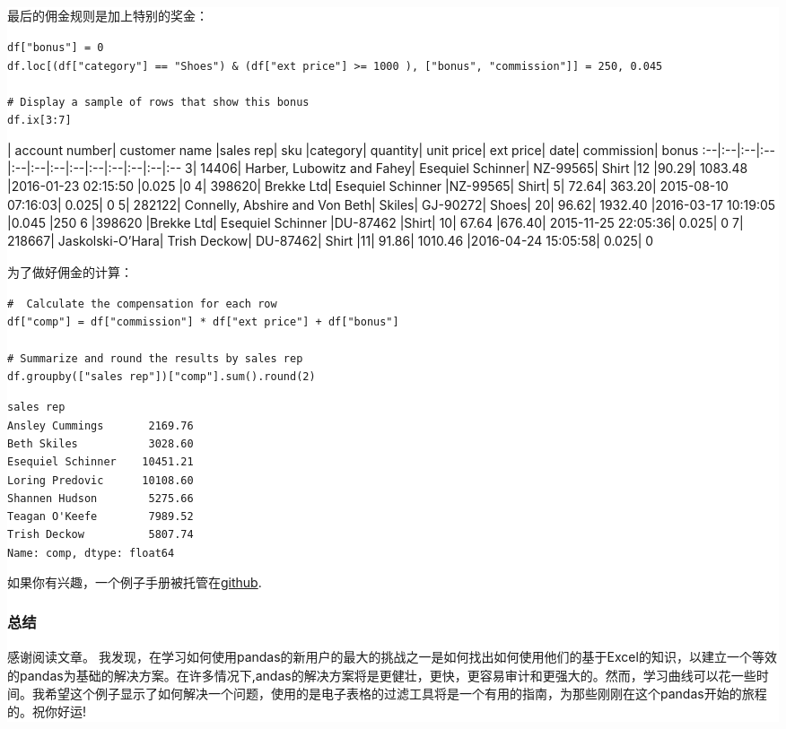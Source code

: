 最后的佣金规则是加上特别的奖金：

```
df["bonus"] = 0
df.loc[(df["category"] == "Shoes") & (df["ext price"] >= 1000 ), ["bonus", "commission"]] = 250, 0.045

# Display a sample of rows that show this bonus
df.ix[3:7]
```

|	account number|	customer name	|sales rep|	sku	|category|	quantity|	unit price|	ext price|	date|	commission|	bonus
	:--|:--|:--|:--|:--|:--|:--|:--|:--|:--|:--|:--|:--
3|	14406|	Harber, Lubowitz and Fahey|	Esequiel Schinner|	NZ-99565|	Shirt	|12	|90.29|	1083.48	|2016-01-23 02:15:50	|0.025	|0
4|	398620|	Brekke Ltd|	Esequiel Schinner	|NZ-99565|	Shirt|	5|	72.64|	363.20|	2015-08-10 07:16:03|	0.025|	0
5|	282122|	Connelly, Abshire and Von	Beth| Skiles|	GJ-90272|	Shoes|	20|	96.62|	1932.40	|2016-03-17 10:19:05	|0.045	|250
6	|398620	|Brekke Ltd|	Esequiel Schinner	|DU-87462	|Shirt|	10|	67.64	|676.40|	2015-11-25 22:05:36|	0.025|	0
7|	218667|	Jaskolski-O’Hara|	Trish Deckow|	DU-87462|	Shirt	|11|	91.86|	1010.46	|2016-04-24 15:05:58|	0.025|	0

为了做好佣金的计算：

```
#  Calculate the compensation for each row
df["comp"] = df["commission"] * df["ext price"] + df["bonus"]

# Summarize and round the results by sales rep
df.groupby(["sales rep"])["comp"].sum().round(2)
```

```
sales rep
Ansley Cummings       2169.76
Beth Skiles           3028.60
Esequiel Schinner    10451.21
Loring Predovic      10108.60
Shannen Hudson        5275.66
Teagan O'Keefe        7989.52
Trish Deckow          5807.74
Name: comp, dtype: float64
```


如果你有兴趣，一个例子手册被托管在[github][5].

### 总结


感谢阅读文章。 我发现，在学习如何使用pandas的新用户的最大的挑战之一是如何找出如何使用他们的基于Excel的知识，以建立一个等效的pandas为基础的解决方案。在许多情况下,andas的解决方案将是更健壮，更快，更容易审计和更强大的。然而，学习曲线可以花一些时间。我希望这个例子显示了如何解决一个问题，使用的是电子表格的过滤工具将是一个有用的指南，为那些刚刚在这个pandas开始的旅程的。祝你好运!


[a]: http://pbpython.com/author/chris-moffitt.html
[1]: http://pbpython.com/excel-pandas-comp.html
[2]: http://pbpython.com/excel-pandas-comp-2.html
[3]: http://pandas.pydata.org/pandas-docs/stable/indexing.html
[4]: https://github.com/chris1610/pbpython/blob/master/data/sample-sales-reps.xlsx?raw=true
[5]: https://github.com/chris1610/pbpython/blob/master/notebooks/Commissions-Example.ipynb